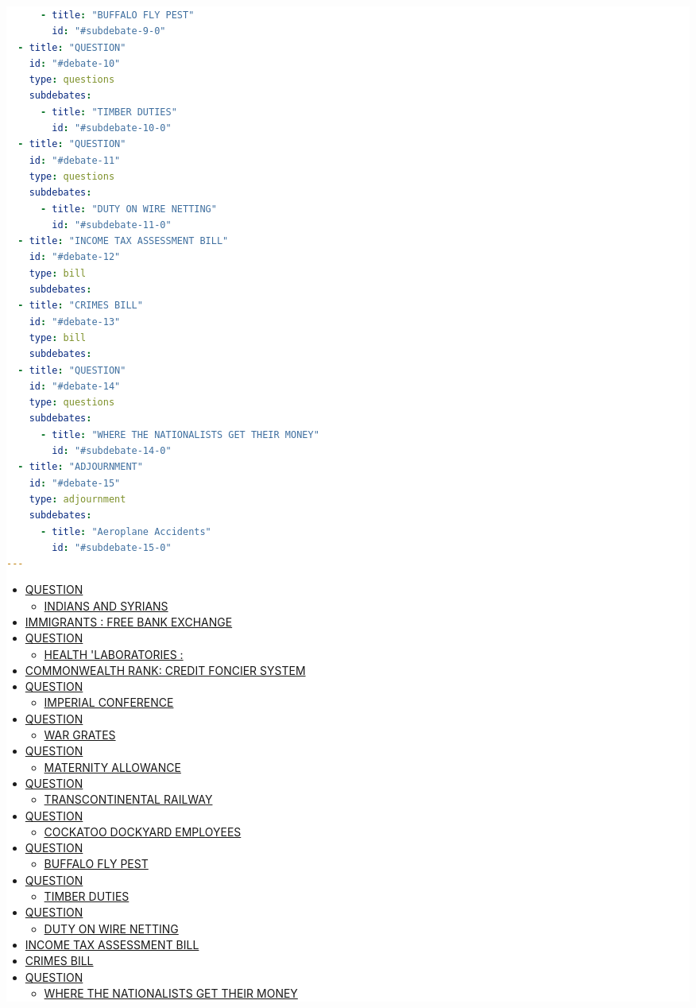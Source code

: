 ```yaml
      - title: "BUFFALO FLY PEST"
        id: "#subdebate-9-0"
  - title: "QUESTION"
    id: "#debate-10"
    type: questions
    subdebates:
      - title: "TIMBER DUTIES"
        id: "#subdebate-10-0"
  - title: "QUESTION"
    id: "#debate-11"
    type: questions
    subdebates:
      - title: "DUTY ON WIRE NETTING"
        id: "#subdebate-11-0"
  - title: "INCOME TAX ASSESSMENT BILL"
    id: "#debate-12"
    type: bill
    subdebates:
  - title: "CRIMES BILL"
    id: "#debate-13"
    type: bill
    subdebates:
  - title: "QUESTION"
    id: "#debate-14"
    type: questions
    subdebates:
      - title: "WHERE THE NATIONALISTS GET THEIR MONEY"
        id: "#subdebate-14-0"
  - title: "ADJOURNMENT"
    id: "#debate-15"
    type: adjournment
    subdebates:
      - title: "Aeroplane Accidents"
        id: "#subdebate-15-0"
---
```


* [QUESTION](#debate-0)
    * [INDIANS AND SYRIANS](#subdebate-0-0)
* [IMMIGRANTS : FREE BANK EXCHANGE](#debate-1)
* [QUESTION](#debate-2)
    * [HEALTH 'LABORATORIES :](#subdebate-2-0)
* [COMMONWEALTH RANK: CREDIT FONCIER SYSTEM](#debate-3)
* [QUESTION](#debate-4)
    * [IMPERIAL CONFERENCE](#subdebate-4-0)
* [QUESTION](#debate-5)
    * [WAR GRATES](#subdebate-5-0)
* [QUESTION](#debate-6)
    * [MATERNITY ALLOWANCE](#subdebate-6-0)
* [QUESTION](#debate-7)
    * [TRANSCONTINENTAL RAILWAY](#subdebate-7-0)
* [QUESTION](#debate-8)
    * [COCKATOO DOCKYARD EMPLOYEES](#subdebate-8-0)
* [QUESTION](#debate-9)
    * [BUFFALO FLY PEST](#subdebate-9-0)
* [QUESTION](#debate-10)
    * [TIMBER DUTIES](#subdebate-10-0)
* [QUESTION](#debate-11)
    * [DUTY ON WIRE NETTING](#subdebate-11-0)
* [INCOME TAX ASSESSMENT BILL](#debate-12)
* [CRIMES BILL](#debate-13)
* [QUESTION](#debate-14)
    * [WHERE THE NATIONALISTS GET THEIR MONEY](#subdebate-14-0)
